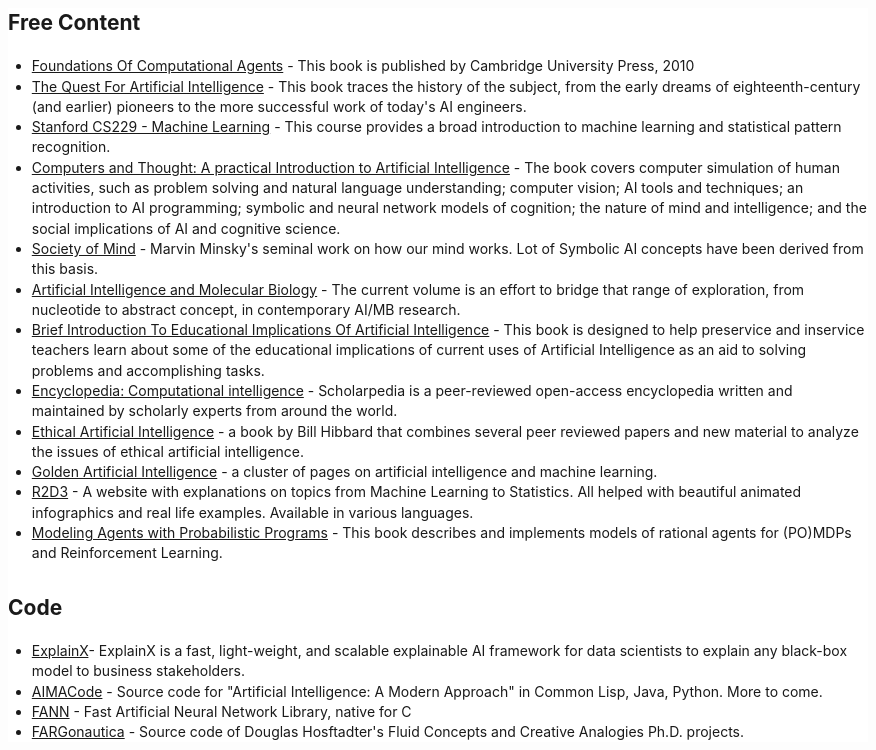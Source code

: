 
## Free Content

* [Foundations Of Computational Agents](http://artint.info/html/ArtInt.html) - This book is published by Cambridge University Press, 2010
* [The Quest For Artificial Intelligence](http://ai.stanford.edu/~nilsson/QAI/qai.pdf) - This book traces the history of the subject, from the early dreams of eighteenth-century (and earlier) pioneers to the more successful work of today's AI engineers.
* [Stanford CS229 - Machine Learning](https://see.stanford.edu/Course/CS229) - This course provides a broad introduction to machine learning and statistical pattern recognition.
* [Computers and Thought: A practical Introduction to Artificial Intelligence](http://www.cs.bham.ac.uk/research/projects/poplog/computers-and-thought/) - The book covers computer simulation of human activities, such as problem solving and natural language understanding; computer vision; AI tools and techniques; an introduction to AI programming; symbolic and neural network models of cognition; the nature of mind and intelligence; and the social implications of AI and cognitive science.
* [Society of Mind](http://aurellem.org/society-of-mind/index.html) - Marvin Minsky's seminal work on how our mind works. Lot of Symbolic AI concepts have been derived from this basis.
* [Artificial Intelligence and Molecular Biology](https://web.archive.org/web/20060627060706/http://www.biosino.org/mirror/www.aaai.org/Press/Books/Hunter/hunter-contents.html) - The current volume is an effort to bridge that range of exploration, from nucleotide to abstract concept, in contemporary AI/MB research.
* [Brief Introduction To Educational Implications Of Artificial Intelligence](http://pages.uoregon.edu/moursund/Books/AIBook/index.htm) - This book is designed to help preservice and inservice teachers learn about some of the educational implications of current uses of Artificial Intelligence as an aid to solving problems and accomplishing tasks.
* [Encyclopedia: Computational intelligence](http://www.scholarpedia.org/article/Encyclopedia:Computational_intelligence) - Scholarpedia is a peer-reviewed open-access encyclopedia written and maintained by scholarly experts from around the world.
* [Ethical Artificial Intelligence](http://arxiv.org/abs/1411.1373) - a book by Bill Hibbard that combines several peer reviewed papers and new material to analyze the issues of ethical artificial intelligence.
* [Golden Artificial Intelligence](https://golden.com/wiki/Cluster%3A_Artificial_intelligence) - a cluster of pages on artificial intelligence and machine learning.
* [R2D3](http://www.r2d3.us/) - A website with explanations on topics from Machine Learning to Statistics. All helped with beautiful animated infographics and real life examples. Available in various languages.
* [Modeling Agents with Probabilistic Programs](https://agentmodels.org/) - This book describes and implements models of rational agents for (PO)MDPs and Reinforcement Learning.


## Code

* [ExplainX](https://github.com/explainX/explainx)- ExplainX is a fast, light-weight, and scalable explainable AI framework for data scientists to explain any black-box model to business stakeholders.
* [AIMACode](https://github.com/aimacode) - Source code for "Artificial Intelligence: A Modern Approach" in Common Lisp, Java, Python. More to come.
* [FANN](http://leenissen.dk/fann/wp/) - Fast Artificial Neural Network Library, native for C
* [FARGonautica](https://github.com/Alex-Linhares/FARGonautica) - Source code of Douglas Hosftadter's Fluid Concepts and Creative Analogies Ph.D. projects.

